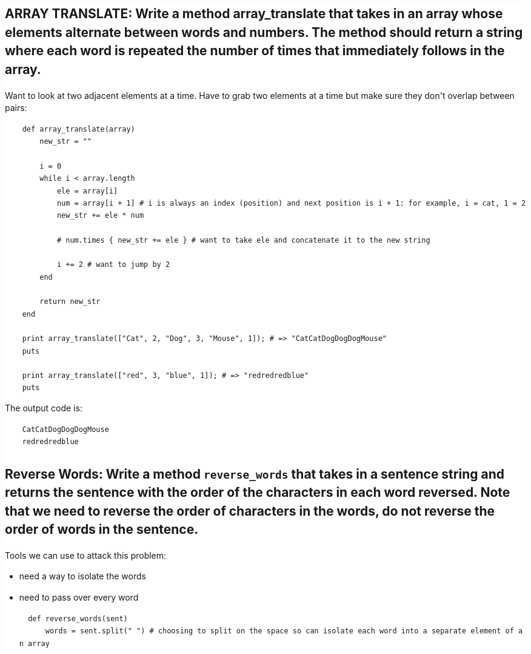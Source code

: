 ## ARRAY TRANSLATE: Write a method array_translate that takes in an array whose elements alternate between words and numbers. The method should return a string where each word is repeated the number of times that immediately follows in the array.

Want to look at two adjacent elements at a time. Have to grab two elements at a time but make sure they don't overlap between pairs:

        def array_translate(array)
            new_str = ""

            i = 0
            while i < array.length
                ele = array[i]
                num = array[i + 1] # i is always an index (position) and next position is i + 1: for example, i = cat, 1 = 2
                new_str += ele * num

                # num.times { new_str += ele } # want to take ele and concatenate it to the new string

                i += 2 # want to jump by 2
            end

            return new_str
        end

        print array_translate(["Cat", 2, "Dog", 3, "Mouse", 1]); # => "CatCatDogDogDogMouse"
        puts

        print array_translate(["red", 3, "blue", 1]); # => "redredredblue"
        puts

The output code is:

        CatCatDogDogDogMouse
        redredredblue


## Reverse Words: Write a method `reverse_words` that takes in a sentence string and returns the sentence with the order of the characters in each word reversed. Note that we need to reverse the order of characters in the words, do not reverse the order of words in the sentence.

Tools we can use to attack this problem:
- need a way to isolate the words
- need to pass over every word


        def reverse_words(sent)
            words = sent.split(" ") # choosing to split on the space so can isolate each word into a separate element of an array 
